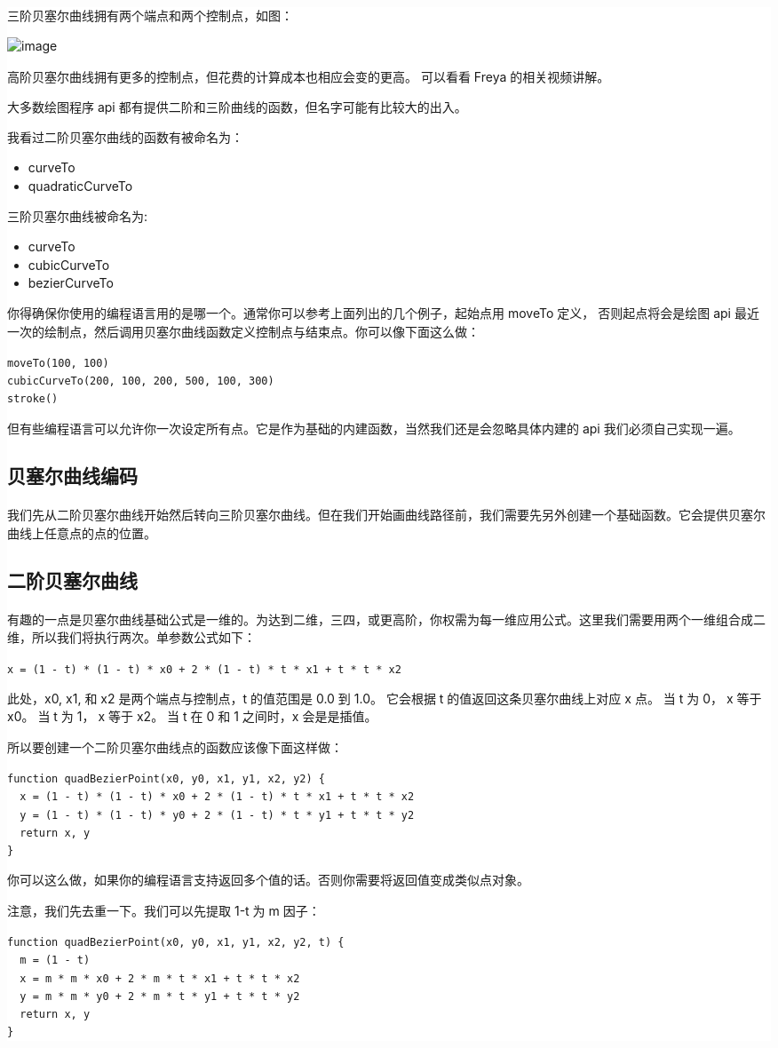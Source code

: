 三阶贝塞尔曲线拥有两个端点和两个控制点，如图：

![image](https://img2023.cnblogs.com/blog/405426/202306/405426-20230612233835663-227037102.png)

高阶贝塞尔曲线拥有更多的控制点，但花费的计算成本也相应会变的更高。 可以看看 Freya 的相关视频讲解。

大多数绘图程序 api 都有提供二阶和三阶曲线的函数，但名字可能有比较大的出入。

我看过二阶贝塞尔曲线的函数有被命名为：

*   curveTo
*   quadraticCurveTo

三阶贝塞尔曲线被命名为:

*   curveTo
*   cubicCurveTo
*   bezierCurveTo

你得确保你使用的编程语言用的是哪一个。通常你可以参考上面列出的几个例子，起始点用 moveTo 定义， 否则起点将会是绘图 api 最近一次的绘制点，然后调用贝塞尔曲线函数定义控制点与结束点。你可以像下面这么做：

    moveTo(100, 100)
    cubicCurveTo(200, 100, 200, 500, 100, 300)
    stroke()
    

但有些编程语言可以允许你一次设定所有点。它是作为基础的内建函数，当然我们还是会忽略具体内建的 api 我们必须自己实现一遍。

贝塞尔曲线编码
-------

我们先从二阶贝塞尔曲线开始然后转向三阶贝塞尔曲线。但在我们开始画曲线路径前，我们需要先另外创建一个基础函数。它会提供贝塞尔曲线上任意点的点的位置。

二阶贝塞尔曲线
-------

有趣的一点是贝塞尔曲线基础公式是一维的。为达到二维，三四，或更高阶，你权需为每一维应用公式。这里我们需要用两个一维组合成二维，所以我们将执行两次。单参数公式如下：

    x = (1 - t) * (1 - t) * x0 + 2 * (1 - t) * t * x1 + t * t * x2
    

此处，x0, x1, 和 x2 是两个端点与控制点，t 的值范围是 0.0 到 1.0。 它会根据 t 的值返回这条贝塞尔曲线上对应 x 点。 当 t 为 0， x 等于 x0。 当 t 为 1， x 等于 x2。 当 t 在 0 和 1 之间时，x 会是是插值。

所以要创建一个二阶贝塞尔曲线点的函数应该像下面这样做：

    function quadBezierPoint(x0, y0, x1, y1, x2, y2) {
      x = (1 - t) * (1 - t) * x0 + 2 * (1 - t) * t * x1 + t * t * x2
      y = (1 - t) * (1 - t) * y0 + 2 * (1 - t) * t * y1 + t * t * y2
      return x, y
    }
    

你可以这么做，如果你的编程语言支持返回多个值的话。否则你需要将返回值变成类似点对象。

注意，我们先去重一下。我们可以先提取 1-t 为 m 因子：

    function quadBezierPoint(x0, y0, x1, y1, x2, y2, t) {
      m = (1 - t)
      x = m * m * x0 + 2 * m * t * x1 + t * t * x2
      y = m * m * y0 + 2 * m * t * y1 + t * t * y2
      return x, y
    }
    